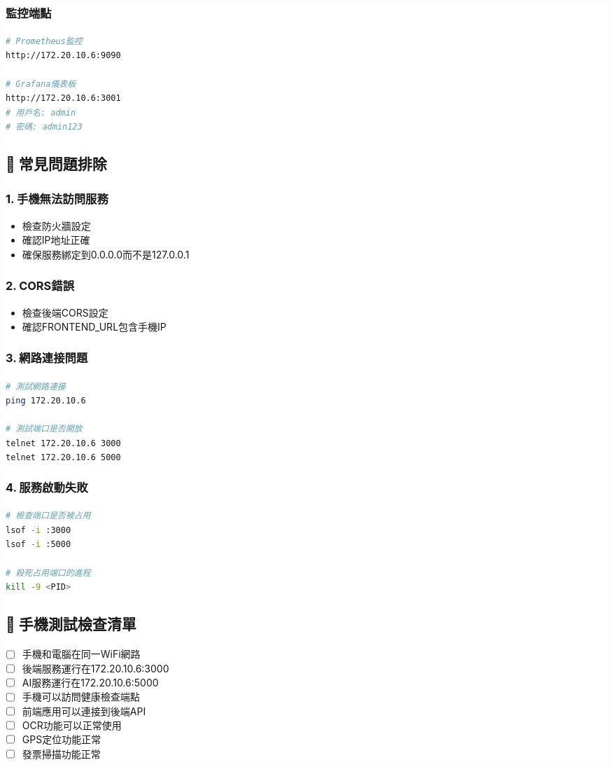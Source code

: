 ### 監控端點
```bash
# Prometheus監控
http://172.20.10.6:9090

# Grafana儀表板
http://172.20.10.6:3001
# 用戶名: admin
# 密碼: admin123
```

## 🐛 常見問題排除

### 1. 手機無法訪問服務
- 檢查防火牆設定
- 確認IP地址正確
- 確保服務綁定到0.0.0.0而不是127.0.0.1

### 2. CORS錯誤
- 檢查後端CORS設定
- 確認FRONTEND_URL包含手機IP

### 3. 網路連接問題
```bash
# 測試網路連接
ping 172.20.10.6

# 測試端口是否開放
telnet 172.20.10.6 3000
telnet 172.20.10.6 5000
```

### 4. 服務啟動失敗
```bash
# 檢查端口是否被占用
lsof -i :3000
lsof -i :5000

# 殺死占用端口的進程
kill -9 <PID>
```

## 📱 手機測試檢查清單

- [ ] 手機和電腦在同一WiFi網路
- [ ] 後端服務運行在172.20.10.6:3000
- [ ] AI服務運行在172.20.10.6:5000
- [ ] 手機可以訪問健康檢查端點
- [ ] 前端應用可以連接到後端API
- [ ] OCR功能可以正常使用
- [ ] GPS定位功能正常
- [ ] 發票掃描功能正常
